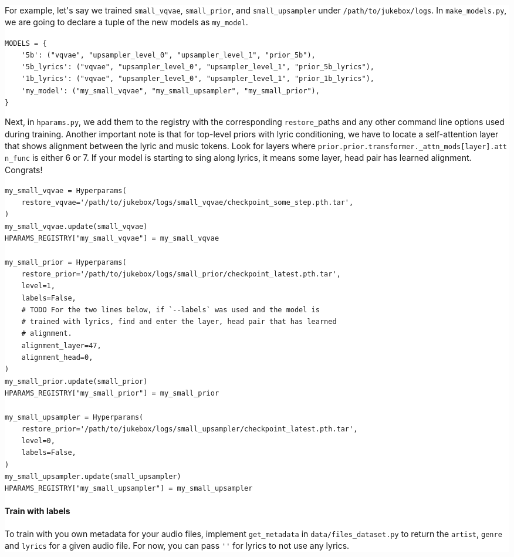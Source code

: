 For example, let's say we trained `small_vqvae`, `small_prior`, and `small_upsampler` under `/path/to/jukebox/logs`. In `make_models.py`, we are going to declare a tuple of the new models as `my_model`.

```
MODELS = {
    '5b': ("vqvae", "upsampler_level_0", "upsampler_level_1", "prior_5b"),
    '5b_lyrics': ("vqvae", "upsampler_level_0", "upsampler_level_1", "prior_5b_lyrics"),
    '1b_lyrics': ("vqvae", "upsampler_level_0", "upsampler_level_1", "prior_1b_lyrics"),
    'my_model': ("my_small_vqvae", "my_small_upsampler", "my_small_prior"),
}
```

Next, in `hparams.py`, we add them to the registry with the corresponding `restore_`paths and any other command line options used during training. Another important note is that for top-level priors with lyric conditioning, we have to locate a self-attention layer that shows alignment between the lyric and music tokens. Look for layers where `prior.prior.transformer._attn_mods[layer].attn_func` is either 6 or 7. If your model is starting to sing along lyrics, it means some layer, head pair has learned alignment. Congrats!

```
my_small_vqvae = Hyperparams(
    restore_vqvae='/path/to/jukebox/logs/small_vqvae/checkpoint_some_step.pth.tar',
)
my_small_vqvae.update(small_vqvae)
HPARAMS_REGISTRY["my_small_vqvae"] = my_small_vqvae

my_small_prior = Hyperparams(
    restore_prior='/path/to/jukebox/logs/small_prior/checkpoint_latest.pth.tar',
    level=1,
    labels=False,
    # TODO For the two lines below, if `--labels` was used and the model is
    # trained with lyrics, find and enter the layer, head pair that has learned
    # alignment.
    alignment_layer=47,
    alignment_head=0,
)
my_small_prior.update(small_prior)
HPARAMS_REGISTRY["my_small_prior"] = my_small_prior

my_small_upsampler = Hyperparams(
    restore_prior='/path/to/jukebox/logs/small_upsampler/checkpoint_latest.pth.tar',
    level=0,
    labels=False,
)
my_small_upsampler.update(small_upsampler)
HPARAMS_REGISTRY["my_small_upsampler"] = my_small_upsampler
```

#### Train with labels

To train with you own metadata for your audio files, implement `get_metadata` in `data/files_dataset.py` to return the
`artist`, `genre` and `lyrics` for a given audio file. For now, you can pass `''` for lyrics to not use any lyrics.
